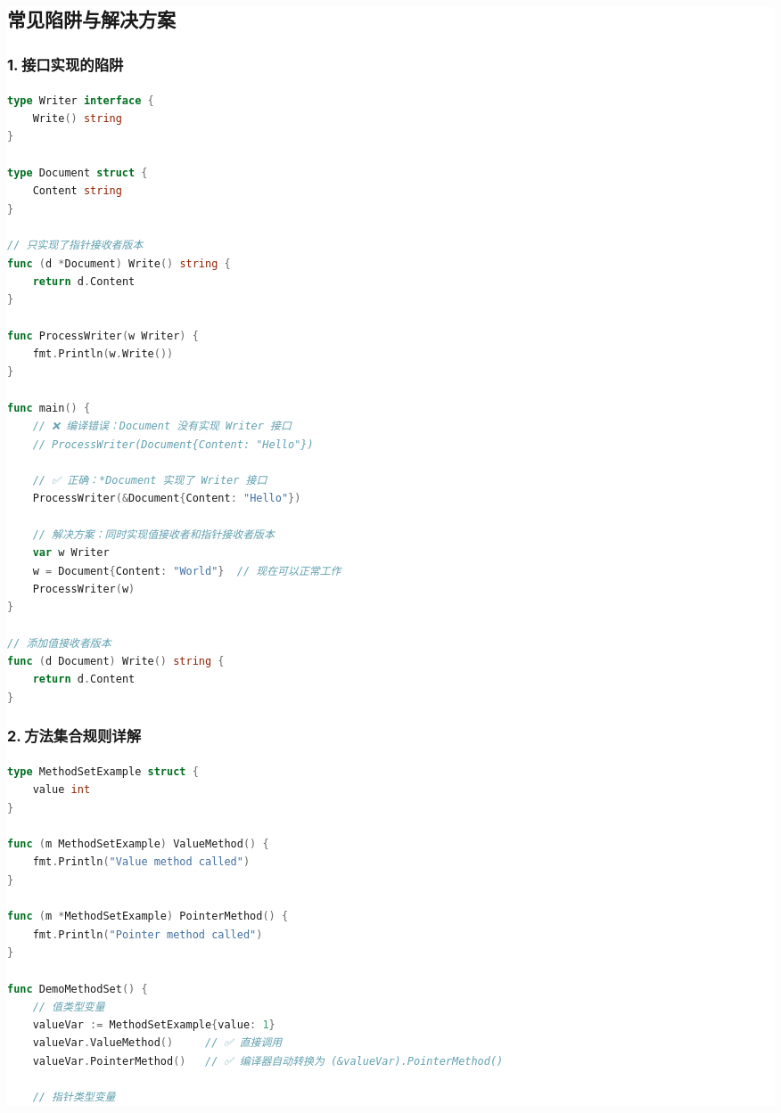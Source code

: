## 常见陷阱与解决方案

### 1. 接口实现的陷阱

```go
type Writer interface {
    Write() string
}

type Document struct {
    Content string
}

// 只实现了指针接收者版本
func (d *Document) Write() string {
    return d.Content
}

func ProcessWriter(w Writer) {
    fmt.Println(w.Write())
}

func main() {
    // ❌ 编译错误：Document 没有实现 Writer 接口
    // ProcessWriter(Document{Content: "Hello"})
    
    // ✅ 正确：*Document 实现了 Writer 接口
    ProcessWriter(&Document{Content: "Hello"})
    
    // 解决方案：同时实现值接收者和指针接收者版本
    var w Writer
    w = Document{Content: "World"}  // 现在可以正常工作
    ProcessWriter(w)
}

// 添加值接收者版本
func (d Document) Write() string {
    return d.Content
}
```

### 2. 方法集合规则详解

```go
type MethodSetExample struct {
    value int
}

func (m MethodSetExample) ValueMethod() {
    fmt.Println("Value method called")
}

func (m *MethodSetExample) PointerMethod() {
    fmt.Println("Pointer method called")
}

func DemoMethodSet() {
    // 值类型变量
    valueVar := MethodSetExample{value: 1}
    valueVar.ValueMethod()     // ✅ 直接调用
    valueVar.PointerMethod()   // ✅ 编译器自动转换为 (&valueVar).PointerMethod()
    
    // 指针类型变量
```